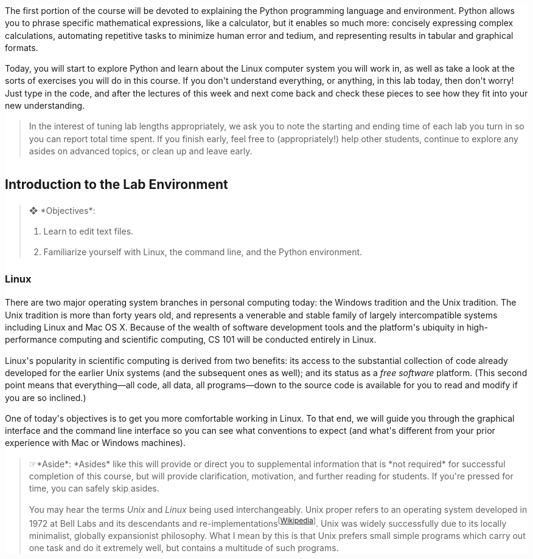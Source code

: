 The first portion of the course will be devoted to explaining the Python programming language and environment.  Python allows you to phrase specific mathematical expressions, like a calculator, but it enables so much more:  concisely expressing complex calculations, automating repetitive tasks to minimize human error and tedium, and representing results in tabular and graphical formats.

Today, you will start to explore Python and learn about the Linux computer system you will work in, as well as take a look at the sorts of exercises you will do in this course.  If you don't understand everything, or anything, in this lab today, then don't worry!  Just type in the code, and after the lectures of this week and next come back and check these pieces to see how they fit into your new understanding.

<blockquote>
In the interest of tuning lab lengths appropriately, we ask you to note the starting and ending time of each lab you turn in so you can report total time spent.  If you finish early, feel free to (appropriately!) help other students, continue to explore any asides on advanced topics, or clean up and leave early.
</blockquote>


##  Introduction to the Lab Environment

<blockquote>
︎❖ *Objectives*:

1.  Learn to edit text files.

1.  Familiarize yourself with Linux, the command line, and the Python environment.
</blockquote>


### Linux

There are two major operating system branches in personal computing today:  the Windows tradition and the Unix tradition.  The Unix tradition is more than forty years old, and represents a venerable and stable family of largely intercompatible systems including Linux and Mac OS X.  Because of the wealth of software development tools and the platform's ubiquity in high-performance computing and scientific computing, CS 101 will be conducted entirely in Linux.

Linux's popularity in scientific computing is derived from two benefits:  its access to the substantial collection of code already developed for the earlier Unix systems (and the subsequent ones as well); and its status as a *free software* platform.  (This second point means that everything—all code, all data, all programs—down to the source code is available for you to read and modify if you are so inclined.)

One of today's objectives is to get you more comfortable working in Linux.  To that end, we will guide you through the graphical interface and the command line interface so you can see what conventions to expect (and what's different from your prior experience with Mac or Windows machines).

<blockquote>
☞*Aside*:  *Asides* like this will provide or direct you to supplemental information that is *not required* for successful completion of this course, but will provide clarification, motivation, and further reading for students.  If you're pressed for time, you can safely skip asides.

You may hear the terms *Unix* and *Linux* being used interchangeably.  Unix proper refers to an operating system developed in 1972 at Bell Labs and its descendants and re-implementations<sup>[[Wikipedia](https://en.wikipedia.org/wiki/Unix)]</sup>.  Unix was widely successfully due to its locally minimalist, globally expansionist philosophy.  What I mean by this is that Unix prefers small simple programs which carry out one task and do it extremely well, but contains a multitude of such programs.
